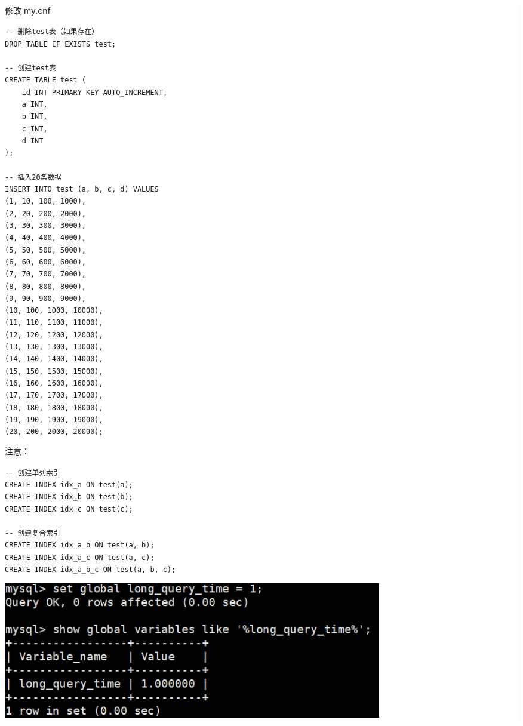 修改 my.cnf

```
-- 删除test表（如果存在）
DROP TABLE IF EXISTS test;
 
-- 创建test表
CREATE TABLE test (
    id INT PRIMARY KEY AUTO_INCREMENT,
    a INT,
    b INT,
    c INT,
    d INT
);
 
-- 插入20条数据
INSERT INTO test (a, b, c, d) VALUES
(1, 10, 100, 1000),
(2, 20, 200, 2000),
(3, 30, 300, 3000),
(4, 40, 400, 4000),
(5, 50, 500, 5000),
(6, 60, 600, 6000),
(7, 70, 700, 7000),
(8, 80, 800, 8000),
(9, 90, 900, 9000),
(10, 100, 1000, 10000),
(11, 110, 1100, 11000),
(12, 120, 1200, 12000),
(13, 130, 1300, 13000),
(14, 140, 1400, 14000),
(15, 150, 1500, 15000),
(16, 160, 1600, 16000),
(17, 170, 1700, 17000),
(18, 180, 1800, 18000),
(19, 190, 1900, 19000),
(20, 200, 2000, 20000);
```

注意： 

```
-- 创建单列索引
CREATE INDEX idx_a ON test(a);
CREATE INDEX idx_b ON test(b);
CREATE INDEX idx_c ON test(c);
 
-- 创建复合索引
CREATE INDEX idx_a_b ON test(a, b);
CREATE INDEX idx_a_c ON test(a, c);
CREATE INDEX idx_a_b_c ON test(a, b, c);
```

![](<assets/1740030621097.png>)

